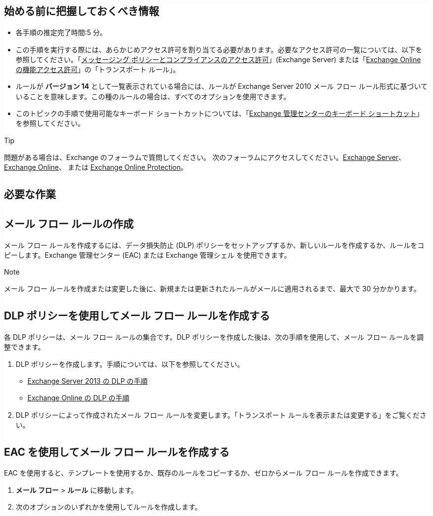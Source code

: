 ## 始める前に把握しておくべき情報

  - 各手順の推定完了時間:5 分。

  - この手順を実行する際には、あらかじめアクセス許可を割り当てる必要があります。必要なアクセス許可の一覧については、以下を参照してください。「[メッセージング ポリシーとコンプライアンスのアクセス許可](messaging-policy-and-compliance-permissions-exchange-2013-help.md)」(Exchange Server) または「[Exchange Online の機能アクセス許可](https://technet.microsoft.com/ja-jp/library/jj200673\(v=exchg.150\))」の「トランスポート ルール」。

  - ルールが <strong>バージョン 14</strong> として一覧表示されている場合には、ルールが Exchange Server 2010 メール フロー ルール形式に基づいていることを意味します。この種のルールの場合は、すべてのオプションを使用できます。

  - このトピックの手順で使用可能なキーボード ショートカットについては、「[Exchange 管理センターのキーボード ショートカット](keyboard-shortcuts-in-the-exchange-admin-center-exchange-online-protection-help.md)」を参照してください。


> [!TIP]
> 問題がある場合は、Exchange のフォーラムで質問してください。 次のフォーラムにアクセスしてください。<A href="https://go.microsoft.com/fwlink/p/?linkid=60612">Exchange Server</A>、 <A href="https://go.microsoft.com/fwlink/p/?linkid=267542">Exchange Online</A>、 または <A href="https://go.microsoft.com/fwlink/p/?linkid=285351">Exchange Online Protection</A>。



## 必要な作業

## メール フロー ルールの作成

メール フロー ルールを作成するには、データ損失防止 (DLP) ポリシーをセットアップするか、新しいルールを作成するか、ルールをコピーします。Exchange 管理センター (EAC) または Exchange 管理シェル を使用できます。


> [!NOTE]
> メール フロー ルールを作成または変更した後に、新規または更新されたルールがメールに適用されるまで、最大で 30 分かかります。



## DLP ポリシーを使用してメール フロー ルールを作成する

各 DLP ポリシーは、メール フロー ルールの集合です。DLP ポリシーを作成した後は、次の手順を使用して、メール フロー ルールを調整できます。

1.  DLP ポリシーを作成します。手順については、以下を参照してください。
    
      - [Exchange Server 2013 の DLP の手順](dlp-procedures-exchange-2013-help.md)
    
      - [Exchange Online の DLP の手順](dlp-procedures-exchange-2013-help.md)

2.  DLP ポリシーによって作成されたメール フロー ルールを変更します。「トランスポート ルールを表示または変更する」をご覧ください。

## EAC を使用してメール フロー ルールを作成する

EAC を使用すると、テンプレートを使用するか、既存のルールをコピーするか、ゼロからメール フロー ルールを作成できます。

1.  <strong>メール フロー</strong> \> <strong>ルール</strong> に移動します。

2.  次のオプションのいずれかを使用してルールを作成します。
    